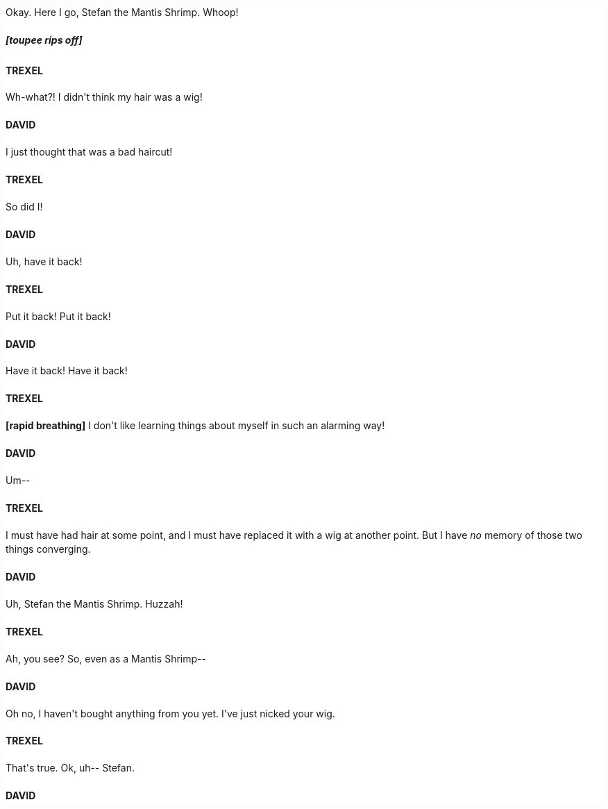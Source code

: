 Okay. Here I go, Stefan the Mantis Shrimp. Whoop!

##### [toupee rips off]

#### TREXEL

Wh-what?! I didn't think my hair was a wig!

#### DAVID

I just thought that was a bad haircut!

#### TREXEL

So did I!

#### DAVID

Uh, have it back!

#### TREXEL

Put it back! Put it back!

#### DAVID

Have it back! Have it back!

#### TREXEL

__[rapid breathing]__ I don't like learning things about myself in such an alarming way!

#### DAVID

Um--

#### TREXEL

I must have had hair at some point, and I must have replaced it with a wig at another point. But I have *no* memory of those two things converging.

#### DAVID

Uh, Stefan the Mantis Shrimp. Huzzah!

#### TREXEL

Ah, you see? So, even as a Mantis Shrimp--

#### DAVID

Oh no, I haven't bought anything from you yet. I've just nicked your wig.

#### TREXEL

That's true. Ok, uh-- Stefan.

#### DAVID
